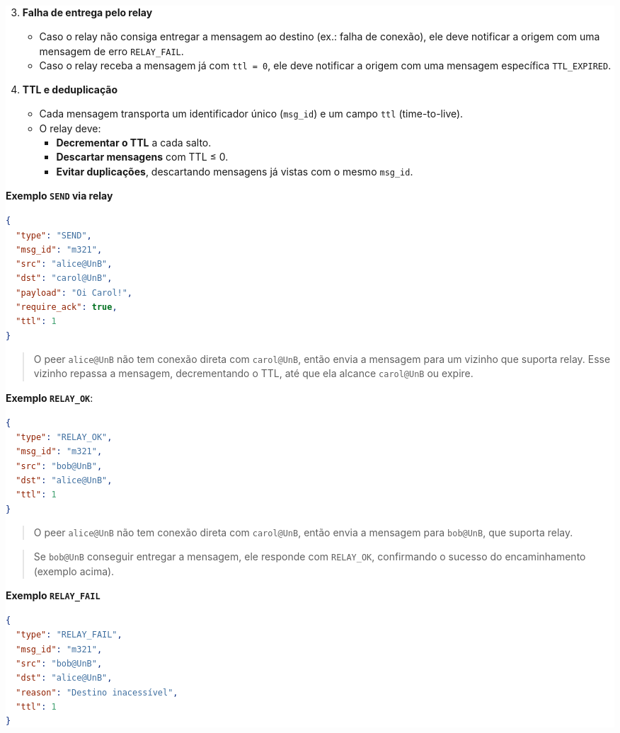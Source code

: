 3. **Falha de entrega pelo relay**  
   - Caso o relay não consiga entregar a mensagem ao destino (ex.: falha de conexão), ele deve notificar a origem com uma mensagem de erro `RELAY_FAIL`.  
   - Caso o relay receba a mensagem já com `ttl = 0`, ele deve notificar a origem com uma mensagem específica `TTL_EXPIRED`.  

4. **TTL e deduplicação**  
   - Cada mensagem transporta um identificador único (`msg_id`) e um campo `ttl` (time-to-live).  
   - O relay deve:  
     - **Decrementar o TTL** a cada salto.  
     - **Descartar mensagens** com TTL ≤ 0.  
     - **Evitar duplicações**, descartando mensagens já vistas com o mesmo `msg_id`.


**Exemplo `SEND` via relay**

```json
{
  "type": "SEND",
  "msg_id": "m321",
  "src": "alice@UnB",
  "dst": "carol@UnB",
  "payload": "Oi Carol!",
  "require_ack": true,
  "ttl": 1
}
```

> O peer `alice@UnB` não tem conexão direta com `carol@UnB`, então envia a mensagem para um vizinho que suporta relay. Esse vizinho repassa a mensagem, decrementando o TTL, até que ela alcance `carol@UnB` ou expire.

**Exemplo `RELAY_OK`**:

```json
{
  "type": "RELAY_OK",
  "msg_id": "m321",
  "src": "bob@UnB",
  "dst": "alice@UnB",
  "ttl": 1
}
```

> O peer `alice@UnB` não tem conexão direta com `carol@UnB`, então envia a mensagem para `bob@UnB`, que suporta relay.  

> Se `bob@UnB` conseguir entregar a mensagem, ele responde com `RELAY_OK`, confirmando o sucesso do encaminhamento (exemplo acima).

**Exemplo `RELAY_FAIL`**

```json
{
  "type": "RELAY_FAIL",
  "msg_id": "m321",
  "src": "bob@UnB",
  "dst": "alice@UnB",
  "reason": "Destino inacessível",
  "ttl": 1
}
```
